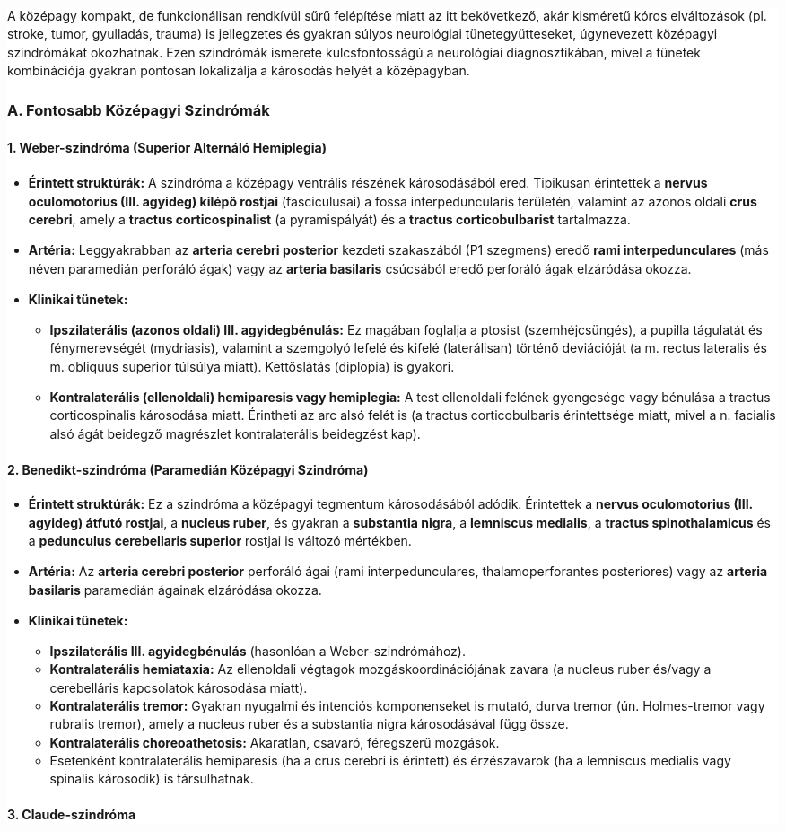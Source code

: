 A középagy kompakt, de funkcionálisan rendkívül sűrű felépítése miatt az itt bekövetkező, akár kisméretű kóros elváltozások (pl. stroke, tumor, gyulladás, trauma) is jellegzetes és gyakran súlyos neurológiai tünetegyütteseket, úgynevezett középagyi szindrómákat okozhatnak. Ezen szindrómák ismerete kulcsfontosságú a neurológiai diagnosztikában, mivel a tünetek kombinációja gyakran pontosan lokalizálja a károsodás helyét a középagyban.

### A. Fontosabb Középagyi Szindrómák

#### 1. Weber-szindróma (Superior Alternáló Hemiplegia)

- **Érintett struktúrák:** A szindróma a középagy ventrális részének károsodásából ered. Tipikusan érintettek a **nervus oculomotorius (III. agyideg) kilépő rostjai** (fasciculusai) a fossa interpeduncularis területén, valamint az azonos oldali **crus cerebri**, amely a **tractus corticospinalist** (a pyramispályát) és a **tractus corticobulbarist** tartalmazza.  
    
- **Artéria:** Leggyakrabban az **arteria cerebri posterior** kezdeti szakaszából (P1 szegmens) eredő **rami interpedunculares** (más néven paramedián perforáló ágak) vagy az **arteria basilaris** csúcsából eredő perforáló ágak elzáródása okozza.  
    
- **Klinikai tünetek:**
    - **Ipszilaterális (azonos oldali) III. agyidegbénulás:** Ez magában foglalja a ptosist (szemhéjcsüngés), a pupilla tágulatát és fénymerevségét (mydriasis), valamint a szemgolyó lefelé és kifelé (laterálisan) történő deviációját (a m. rectus lateralis és m. obliquus superior túlsúlya miatt). Kettőslátás (diplopia) is gyakori.  
        
    - **Kontralaterális (ellenoldali) hemiparesis vagy hemiplegia:** A test ellenoldali felének gyengesége vagy bénulása a tractus corticospinalis károsodása miatt. Érintheti az arc alsó felét is (a tractus corticobulbaris érintettsége miatt, mivel a n. facialis alsó ágát beidegző magrészlet kontralaterális beidegzést kap).  
        

#### 2. Benedikt-szindróma (Paramedián Középagyi Szindróma)

- **Érintett struktúrák:** Ez a szindróma a középagyi tegmentum károsodásából adódik. Érintettek a **nervus oculomotorius (III. agyideg) átfutó rostjai**, a **nucleus ruber**, és gyakran a **substantia nigra**, a **lemniscus medialis**, a **tractus spinothalamicus** és a **pedunculus cerebellaris superior** rostjai is változó mértékben.  
    
- **Artéria:** Az **arteria cerebri posterior** perforáló ágai (rami interpedunculares, thalamoperforantes posteriores) vagy az **arteria basilaris** paramedián ágainak elzáródása okozza.  
    
- **Klinikai tünetek:**
    - **Ipszilaterális III. agyidegbénulás** (hasonlóan a Weber-szindrómához).
    - **Kontralaterális hemiataxia:** Az ellenoldali végtagok mozgáskoordinációjának zavara (a nucleus ruber és/vagy a cerebelláris kapcsolatok károsodása miatt).
    - **Kontralaterális tremor:** Gyakran nyugalmi és intenciós komponenseket is mutató, durva tremor (ún. Holmes-tremor vagy rubralis tremor), amely a nucleus ruber és a substantia nigra károsodásával függ össze.
    - **Kontralaterális choreoathetosis:** Akaratlan, csavaró, féregszerű mozgások.
    - Esetenként kontralaterális hemiparesis (ha a crus cerebri is érintett) és érzészavarok (ha a lemniscus medialis vagy spinalis károsodik) is társulhatnak.  
        

#### 3. Claude-szindróma
